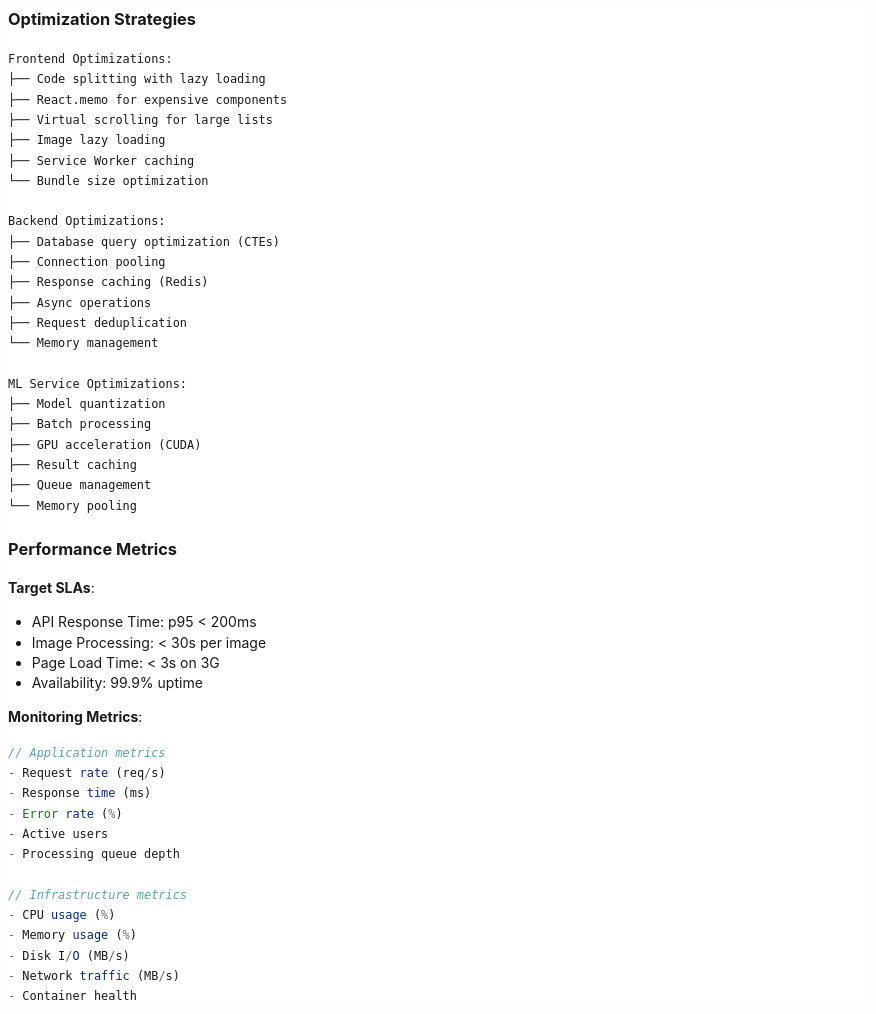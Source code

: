 ### Optimization Strategies

```
Frontend Optimizations:
├── Code splitting with lazy loading
├── React.memo for expensive components
├── Virtual scrolling for large lists
├── Image lazy loading
├── Service Worker caching
└── Bundle size optimization

Backend Optimizations:
├── Database query optimization (CTEs)
├── Connection pooling
├── Response caching (Redis)
├── Async operations
├── Request deduplication
└── Memory management

ML Service Optimizations:
├── Model quantization
├── Batch processing
├── GPU acceleration (CUDA)
├── Result caching
├── Queue management
└── Memory pooling
```

### Performance Metrics

**Target SLAs**:
- API Response Time: p95 < 200ms
- Image Processing: < 30s per image
- Page Load Time: < 3s on 3G
- Availability: 99.9% uptime

**Monitoring Metrics**:
```javascript
// Application metrics
- Request rate (req/s)
- Response time (ms)
- Error rate (%)
- Active users
- Processing queue depth

// Infrastructure metrics
- CPU usage (%)
- Memory usage (%)
- Disk I/O (MB/s)
- Network traffic (MB/s)
- Container health
```
